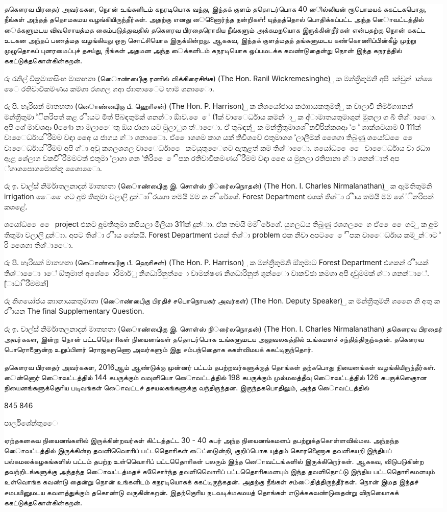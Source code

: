 தகௌரவ பிரதைர் அவர்ககள, நொன் உங்களிடம் கநரடியொக வந்து, இந்தக் குளம் ததொடர்பொக 40 ைில்லியன் ரூபொமயக் ககட்டகபொது, நீங்கள் அந்தத் ததொமகமய வழங்கியிருந்தீர்கள். அதற்கு எனது ைனைொர்ந்த நன்றிகள்! யுத்தத்தொல் பொதிக்கப்பட்ட அந்த ைொவட்டத்தில் ைக்களுமடய விவசொயத்மத கைம்படுத்துவதில் தகௌரவ பிரதைரொகிய நீங்களும் அக்கமறயொக இருக்கின்றீர்கள் என்பதற்கு நொன் ககட்ட உடகன அந்தப் பணத்மத வழங்கியது ஒரு சொட்சியொக இருக்கின்றது. ஆககவ, இந்தக் குளத்மதத் தங்களுமடய கண்கொணிப்பின்கீழ் முற்று முழுதொகப் புனரமைப்புச் தசய்து, நீங்கள் அதமன அந்த ைக்களிடம் கநரடியொக ஒப்பமடக்க கவண்டுதைன்று நொன் இந்த கநரத்தில் ககட்டுக்தகொள்கின்கறன்.

රු රනිල් වික්‍රමාතසිංහ මාතහතා (ைொண்புைிகு ரணில் விக்கிரைசிங்க) (The Hon. Ranil Wickremesinghe) ු ක මන්ත්‍රීතුමනි අපි ාන්චුන් ාන් ෛ ෛ ‍රතිවාවීකමණය කමගා ‍රශගල ශආ ජාාතාෛට භාම ශනාෛා.

රු පී. හැරිසන් මාතහතා (ைொண்புைிகு பீ. ஹொிசன்) (The Hon. P. Harrison) ු ක නිශයෝජාය කථාාායකතුමනි ු ක චාලාවී නිර්මගාානන් මන්ත්‍රීතුමා ්ිනරිපත් කළ ‍ර ීායට මිත් පිබඳතුමක් ශනන්ා ඕාව. ෛ ේ (1ක් වාෛර්ධාය කමන්ා ු ක අ්‍ාමාතයතුමාශුන් මුනලා ග බී තිශ්ාෛා. අපි ශේ මාවශආ 04ෛා නා මලාෛතු ඔය ජාගා යට මුලාුග ත්ාෛා. ඒ තුබඳන් ු ක මන්ත්‍රීතුමාශශ ිනවී්‍රික්කශආ ් ේ ශාක්ශටයාම 0 111ක් වාෛර්ධාය ිරීමම වඳාා අෛ ය ජාගය ග්ා ශනාෛා. ඒ ෛාශශම කාග යක් තිවීශවේ එතුමාශශ ්ලාලීමක් ශෛගා තිබුණු ශයෝධ ෛ ෛ වාෛර්ධාය ිරීමම අපි ග්ා අවු කගලශගල වාෛර්ධා ෛ කටයුතුෛගට ඇතුළත් කම තිශ්ාෛා. ශයෝධ ෛ ෛ වාෛර්ධාය වා ‍රධාා ඇළ ශේලාග වකවී ිරීමමටත් එතුමා ්ලාගා ගන ්තිරි ෛ ේ ිපක ‍රතිවාවීකමණය ිරීමම වඳාා අෛ ය මුනලා ‍රතිපානා ග්ා ශනන්ාත් අප ්ගාශපොශමොත්තු ශෛාෛා.

රු ඉ. චාල්ස් නිර්මාතලනාදන් මාතහතා (ைொண்புைிகு இ. சொள்ஸ் நிர்ைலநொதன்) (The Hon. I. Charles Nirmalanathan) ු ක ඇමතිතුමනි irrigation ෛ ෛගට අුම තිතුමා වලාලි දුන්ාා ිරයගා තමයි මම න න් ිරේශේ. Forest Department එශක් තිශ්ා ‍ර ීාය තමයි මම ශේ ්ිනරිපත් කශළේ.

ශයෝධ ෛ ෛ project එකට අුමතිතුමා කපියලා මිලියා 311ක් දුන්ාා. ඒක තමයි මම ිරේශේ. යුගලධය තිබුණු ‍රශගල ෛග ඒ ෛ ෛගට ු ක අුම තිතුමා වලාලි දුන්ාා. අපට තිශ්ා ‍ර ීාය ශේකයි. Forest Department එශක් තිශ්ා problem එක නිවා අපට ෛ ේ ිපක වාෛර්ධාය කම ුන්ාට ් රි ශෛගා තිශ්ාෛා.

රු පී. හැරිසන් මාතහතා (ைொண்புைிகு பீ. ஹொிசன்) (The Hon. P. Harrison) ු ක මන්ත්‍රීතුමනි ඔ්තුමාට Forest Department එශකන් ‍ර ීායක් තිශ්ාෛා ාේ ඔ්තුමාත් අශේ ෛාරිමාර්ු නිගධාරිනුත් ෛා වාමක්ෂණ නිගධාරිනුත් ශුන්ෛා වාකච්ඡා කමගා අපි දාවුමමක් ග්ා ශනන්ාේ. [්ාධා ිරීමමක්]

රු නිගයෝජය කාානායකතුමාතා (ைொண்புைிகு பிரதிச் சபொநொயகர் அவர்கள்) (The Hon. Deputy Speaker) ු ක මන්ත්‍රීතුමනි ශනෛ නි අතු ක ‍ර ීායන The final Supplementary Question.

රු ඉ. චාල්ස් නිර්මාතලනාදන් මාතහතා (ைொண்புைிகு இ. சொள்ஸ் நிர்ைலநொதன்) (The Hon. I. Charles Nirmalanathan) தகௌரவ பிரதைர் அவர்ககள, இன்று நொன் பட்டதொொிகள் நியைனங்கள் ததொடர்பொக உங்களுமடய அலுவலகத்தில் உங்கமளச் சந்தித்திருந்கதன். தகௌரவ பொரொளுைன்ற உறுப்பினர் ரொஜகருணொ அவர்களும் இது சம்பந்தைொக ககள்விமயக் ககட்டிருந்தொர்.

தகௌரவ பிரதைர் அவர்ககள, 2016ஆம் ஆண்டுக்கு முன்னர் பட்டம் தபற்றவர்களுக்குத் தொங்கள் தற்கபொது நியைனங்கள் வழங்கியிருந்தீர்கள். ைன்னொர் ைொவட்டத்தில் 144 கபருக்கும் வவுனியொ ைொவட்டத்தில் 198 கபருக்கும் முல்மலத்தீவு ைொவட்டத்தில் 126 கபருக்குைொன நியைனங்களுக்குொிய படிவங்கள் ைொவட்டச் தசயலகங்களுக்கு வந்திருந்தன. இருந்தகபொதிலும், அந்த ைொவட்டத்தில்

845 846

පාර්ලිශේන්තුෛ

ஏற்தகனகவ நியைனங்களில் இருக்கின்றவர்கள் கிட்டத்தட்ட 30 - 40 கபர் அந்த நியைனங்கமளப் தபற்றுக்தகொள்ளவில்மல. அந்தந்த ைொவட்டத்தில் இருக்கின்ற தவளிவொொிப் பட்டதொொிகள் ைட்டுைன்றி, குறிப்பொக யுத்தம் கொரணைொக தவளிகயறி இந்தியப் பல்கமலக்கழகங்களில் பட்டம் தபற்ற உள்வொொிப் பட்டதொொிகள் பலரும் இந்த ைொவட்டங்களில் இருக்கிறொர்கள். ஆககவ, விடுபடுகின்ற தவற்றிடங்களுக்கு அந்தந்த ைொவட்டத்மதச் கசொோ்ந்த தவளிவொொிப் பட்டதொொிகமளயும் இந்த தவளிநொட்டு இந்திய பட்டதொொிகமளயும் உள்வொங்க கவண்டு தைன்று நொன் உங்களிடம் கநரடியொகக் ககட்டிருந்கதன். அதற்கு நீங்கள் சம்ைதித்திருந்தீர்கள். நொன் இமத இந்தச் சமபயினுமடய கவனத்துக்கும் தகொண்டு வருகின்கறன். இதற்குொிய நடவடிக்மகமயத் தொங்கள் எடுக்ககவண்டுதைன்று விநயைொகக் ககட்டுக்தகொள்கின்கறன்.
